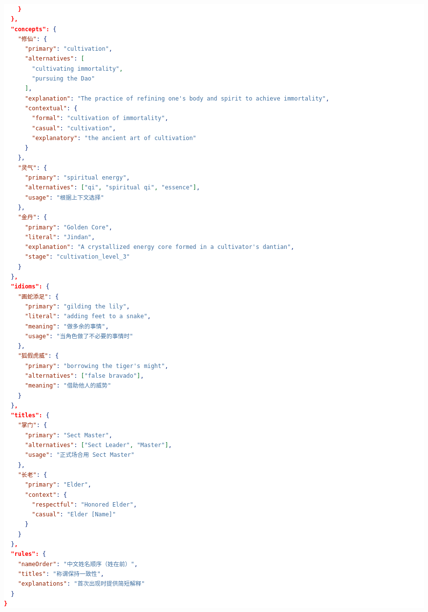 ```json
    }
  },
  "concepts": {
    "修仙": {
      "primary": "cultivation",
      "alternatives": [
        "cultivating immortality",
        "pursuing the Dao"
      ],
      "explanation": "The practice of refining one's body and spirit to achieve immortality",
      "contextual": {
        "formal": "cultivation of immortality",
        "casual": "cultivation",
        "explanatory": "the ancient art of cultivation"
      }
    },
    "灵气": {
      "primary": "spiritual energy",
      "alternatives": ["qi", "spiritual qi", "essence"],
      "usage": "根据上下文选择"
    },
    "金丹": {
      "primary": "Golden Core",
      "literal": "Jindan",
      "explanation": "A crystallized energy core formed in a cultivator's dantian",
      "stage": "cultivation_level_3"
    }
  },
  "idioms": {
    "画蛇添足": {
      "primary": "gilding the lily",
      "literal": "adding feet to a snake",
      "meaning": "做多余的事情",
      "usage": "当角色做了不必要的事情时"
    },
    "狐假虎威": {
      "primary": "borrowing the tiger's might",
      "alternatives": ["false bravado"],
      "meaning": "借助他人的威势"
    }
  },
  "titles": {
    "掌门": {
      "primary": "Sect Master",
      "alternatives": ["Sect Leader", "Master"],
      "usage": "正式场合用 Sect Master"
    },
    "长老": {
      "primary": "Elder",
      "context": {
        "respectful": "Honored Elder",
        "casual": "Elder [Name]"
      }
    }
  },
  "rules": {
    "nameOrder": "中文姓名顺序（姓在前）",
    "titles": "称谓保持一致性",
    "explanations": "首次出现时提供简短解释"
  }
}
```
